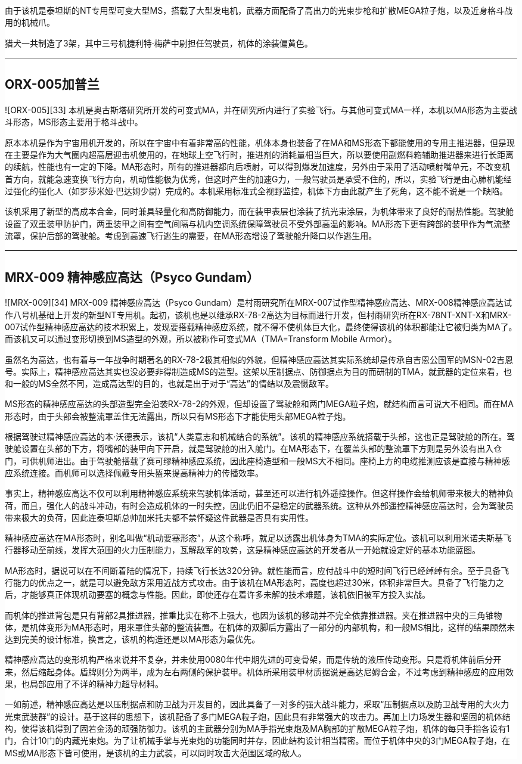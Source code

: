 由于该机是泰坦斯的NT专用型可变大型MS，搭载了大型发电机，武器方面配备了高出力的光束步枪和扩散MEGA粒子炮，以及近身格斗战用的机械爪。

猎犬一共制造了3架，其中三号机捷利特·梅萨中尉担任驾驶员，机体的涂装偏黄色。


----------
## ORX-005加普兰
![ORX-005][33]
本机是奥古斯塔研究所开发的可变式MA，并在研究所内进行了实验飞行。与其他可变式MA一样，本机以MA形态为主要战斗形态，MS形态主要用于格斗战中。

原本本机是作为宇宙用机开发的，所以在宇宙中有着非常高的性能，机体本身也装备了在MA和MS形态下都能使用的专用主推进器，但是现在主要是作为大气圈内超高层迎击机使用的，在地球上空飞行时，推进剂的消耗量相当巨大，所以要使用副燃料箱辅助推进器来进行长距离的续航，性能也有一定的下降。MA形态时，所有的推进器都向后喷射，可以得到爆发加速度，另外由于采用了活动喷射嘴单元，不改变机首方向，就能急速变换飞行方向，机动性能极为优秀，但这时产生的加速G力，一般驾驶员是承受不住的，所以，实验飞行是由心肺机能经过强化的强化人（如罗莎米娅·巴达姆少尉）完成的。本机采用标准式全视野监控，机体下方由此就产生了死角，这不能不说是一个缺陷。

该机采用了新型的高成本合金，同时兼具轻量化和高防御能力，而在装甲表层也涂装了抗光束涂层，为机体带来了良好的耐热性能。驾驶舱设置了双重装甲防护门，两重装甲之间有空气间隔与机内空调系统保障驾驶员不受外部高温的影响。MA形态下更有跨部的装甲作为气流整流罩，保护后部的驾驶舱。考虑到高速飞行逃生的需要，在MA形态增设了驾驶舱升降口以作逃生用。


----------
## MRX-009 精神感应高达（Psyco Gundam）
![MRX-009][34]
MRX-009 精神感应高达（Psyco Gundam）是村雨研究所在MRX-007试作型精神感应高达、MRX-008精神感应高达试作八号机基础上开发的新型NT专用机。起初，该机也是以继承RX-78-2高达为目标而进行开发，但村雨研究所在RX-78NT-XNT-X和MRX-007试作型精神感应高达的技术积累上，发现要搭载精神感应系统，就不得不使机体巨大化，最终使得该机的体积都能让它被归类为MA了。而该机又可以通过变形切换到MS造型的外观，所以被称作可变式MA（TMA=Transform Mobile Armor）。

虽然名为高达，也有着与一年战争时期著名的RX-78-2极其相似的外貌，但精神感应高达其实际系统却是传承自吉恩公国军的MSN-02吉恩号。实际上，精神感应高达其实也没必要非得制造成MS的造型。这架以压制据点、防御据点为目的而研制的TMA，就武器的定位来看，也和一般的MS全然不同，造成高达型的目的，也就是出于对于“高达”的情结以及震慑敌军。

MS形态的精神感应高达的头部造型完全沿袭RX-78-2的外观，但却设置了驾驶舱和两门MEGA粒子炮，就结构而言可说大不相同。而在MA形态时，由于头部会被整流罩盖住无法露出，所以只有MS形态下才能使用头部MEGA粒子炮。

根据驾驶过精神感应高达的本·沃德表示，该机“人类意志和机械结合的系统”。该机的精神感应系统搭载于头部，这也正是驾驶舱的所在。驾驶舱设置在头部的下方，将嘴部的装甲向下开启，就是驾驶舱的出入舱门。在MA形态下，在覆盖头部的整流罩下方则是另外设有出入仓门，可供机师进出。由于驾驶舱搭载了赛可缪精神感应系统，因此座椅造型和一般MS大不相同。座椅上方的电缆推测应该是直接与精神感应系统连接。而机师可以选择佩戴专用头盔来提高精神力的传播效率。

事实上，精神感应高达不仅可以利用精神感应系统来驾驶机体活动，甚至还可以进行机外遥控操作。但这样操作会给机师带来极大的精神负荷，而且，强化人的战斗冲动，有时会造成机体的一时失控，因此仍旧不是稳定的武器系统。这种从外部遥控精神感应高达时，会为驾驶员带来极大的负荷，因此连泰坦斯总帅加米托夫都不禁怀疑这件武器是否具有实用性。

精神感应高达在MA形态时，别名叫做“机动要塞形态”，从这个称呼，就足以透露出机体身为TMA的实际定位。该机可以利用米诺夫斯基飞行器移动至前线，发挥大范围的火力压制能力，瓦解敌军的攻势，这是精神感应高达的开发者从一开始就设定好的基本功能蓝图。

MA形态时，据说可以在不间断着陆的情况下，持续飞行长达320分钟。就性能而言，应付战斗中的短时间飞行已经绰绰有余。至于具备飞行能力的优点之一，就是可以避免敌方采用近战方式攻击。由于该机在MA形态时，高度也超过30米，体积非常巨大。具备了飞行能力之后，才能够真正体现机动要塞的概念与性能。因此，即使还存在着许多未解的技术难题，该机依旧被军方投入实战。

而机体的推进背包是只有背部2具推进器，推重比实在称不上强大，也因为该机的移动并不完全依靠推进器。夹在推进器中央的三角锥物体，是机体变形为MA形态时，用来罩住头部的整流装置。在机体的双脚后方露出了一部分的内部机构，和一般MS相比，这样的结果顾然未达到完美的设计标准，换言之，该机的构造还是以MA形态为最优先。

精神感应高达的变形机构严格来说并不复杂，并未使用0080年代中期先进的可变骨架，而是传统的液压传动变形。只是将机体前后分开来，然后缩起身体。盾牌则分为两半，成为左右两侧的保护装甲。机体所采用装甲材质据说是高达尼姆合金，不过考虑到精神感应的应用效果，也局部应用了不详的精神力超导材料。

一如前述，精神感应高达是以压制据点和防卫战为开发目的，因此具备了一对多的强大战斗能力，采取“压制据点以及防卫战专用的大火力光束武装群”的设计。基于这样的思想下，该机配备了多门MEGA粒子炮，因此具有非常强大的攻击力。再加上I力场发生器和坚固的机体结构，使得该机得到了固若金汤的顽强防御力。该机的主武器分别为MA手指光束炮及MA胸部的扩散MEGA粒子炮，机体的每只手指各设有1门，合计10门的内藏光束炮。为了让机械手掌与光束炮的功能同时并存，因此结构设计相当精密。而位于机体中央的3门MEGA粒子炮，在MS或MA形态下皆可使用，是该机的主力武装，可以同时攻击大范围区域的敌人。

